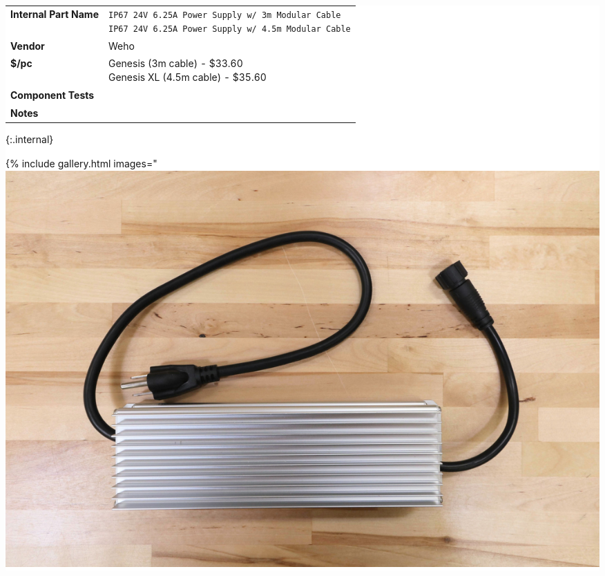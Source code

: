 |                              |                              |
|------------------------------|------------------------------|
|**Internal Part Name**        |`IP67 24V 6.25A Power Supply w/ 3m Modular Cable`<br>`IP67 24V 6.25A Power Supply w/ 4.5m Modular Cable`
|**Vendor**                    |Weho
|**$/pc**                      |Genesis (3m cable) - $33.60<br>Genesis XL (4.5m cable) - $35.60
|**Component Tests**           |
|**Notes**                     |
{:.internal}

{% include gallery.html images="
![Power Supply Top](_images/power_supply_top.jpg)